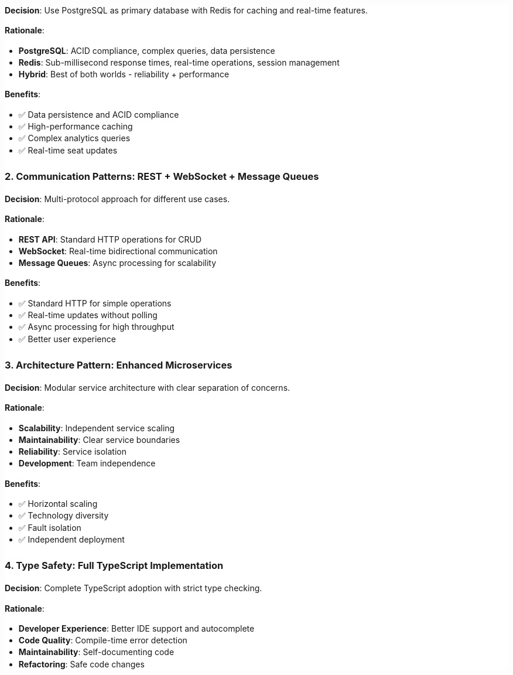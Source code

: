**Decision**: Use PostgreSQL as primary database with Redis for caching and real-time features.

**Rationale**:
- **PostgreSQL**: ACID compliance, complex queries, data persistence
- **Redis**: Sub-millisecond response times, real-time operations, session management
- **Hybrid**: Best of both worlds - reliability + performance

**Benefits**:
- ✅ Data persistence and ACID compliance
- ✅ High-performance caching
- ✅ Complex analytics queries
- ✅ Real-time seat updates

### **2. Communication Patterns: REST + WebSocket + Message Queues**

**Decision**: Multi-protocol approach for different use cases.

**Rationale**:
- **REST API**: Standard HTTP operations for CRUD
- **WebSocket**: Real-time bidirectional communication
- **Message Queues**: Async processing for scalability

**Benefits**:
- ✅ Standard HTTP for simple operations
- ✅ Real-time updates without polling
- ✅ Async processing for high throughput
- ✅ Better user experience

### **3. Architecture Pattern: Enhanced Microservices**

**Decision**: Modular service architecture with clear separation of concerns.

**Rationale**:
- **Scalability**: Independent service scaling
- **Maintainability**: Clear service boundaries
- **Reliability**: Service isolation
- **Development**: Team independence

**Benefits**:
- ✅ Horizontal scaling
- ✅ Technology diversity
- ✅ Fault isolation
- ✅ Independent deployment

### **4. Type Safety: Full TypeScript Implementation**

**Decision**: Complete TypeScript adoption with strict type checking.

**Rationale**:
- **Developer Experience**: Better IDE support and autocomplete
- **Code Quality**: Compile-time error detection
- **Maintainability**: Self-documenting code
- **Refactoring**: Safe code changes

